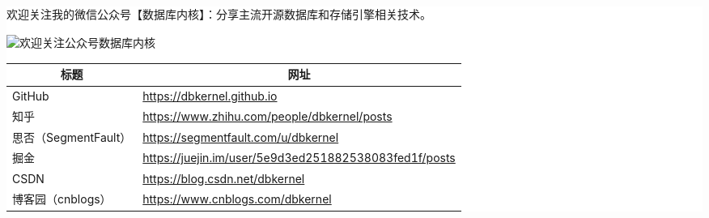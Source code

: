 欢迎关注我的微信公众号【数据库内核】：分享主流开源数据库和存储引擎相关技术。

<img src="https://dbkernel-1306518848.cos.ap-beijing.myqcloud.com/wechat/my-wechat-official-account.png" width="400" height="400" alt="欢迎关注公众号数据库内核" align="center"/>

| 标题                 | 网址                                                  |
| -------------------- | ----------------------------------------------------- |
| GitHub               | https://dbkernel.github.io                            |
| 知乎                 | https://www.zhihu.com/people/dbkernel/posts           |
| 思否（SegmentFault） | https://segmentfault.com/u/dbkernel                   |
| 掘金                 | https://juejin.im/user/5e9d3ed251882538083fed1f/posts |
| CSDN                 | https://blog.csdn.net/dbkernel                        |
| 博客园（cnblogs）    | https://www.cnblogs.com/dbkernel                      |
